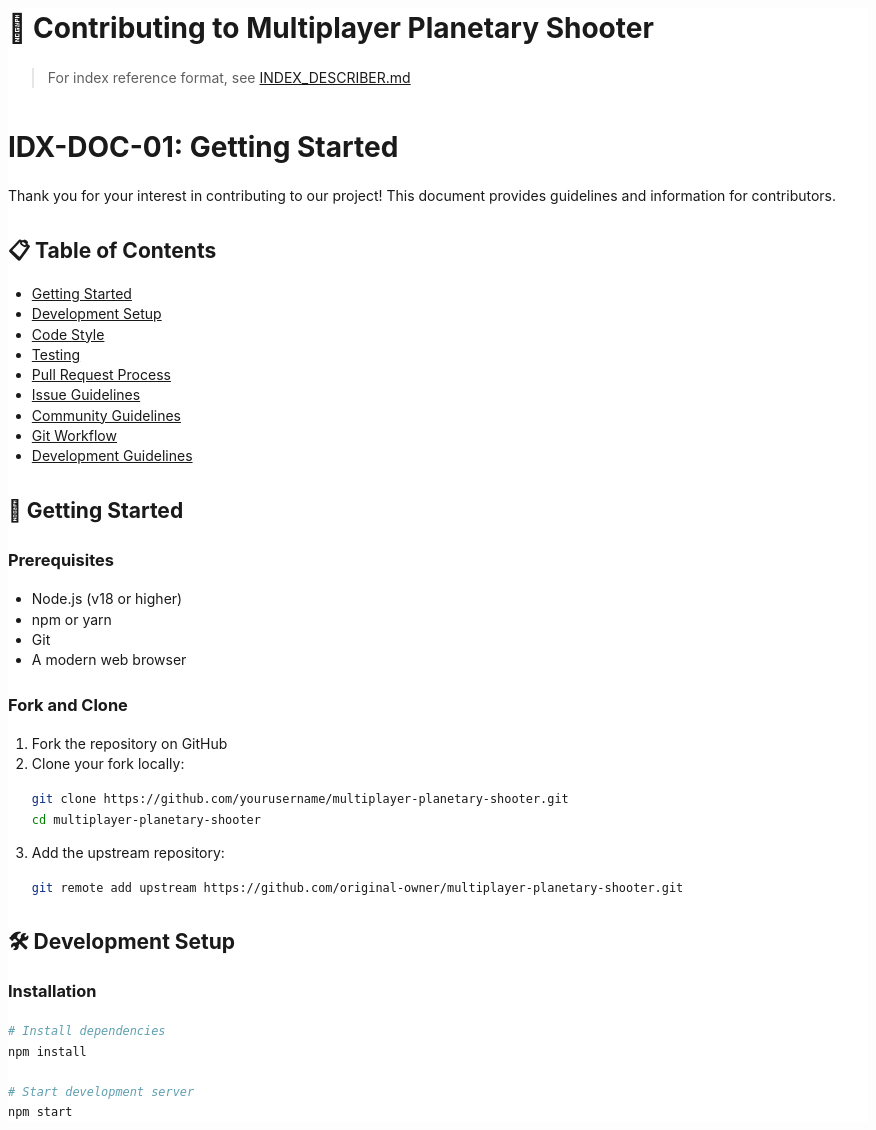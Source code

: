 # 🤝 Contributing to Multiplayer Planetary Shooter

> For index reference format, see [INDEX_DESCRIBER.md](./INDEX_DESCRIBER.md)  

# IDX-DOC-01: Getting Started

Thank you for your interest in contributing to our project! This document provides guidelines and information for contributors.

## 📋 Table of Contents

- [Getting Started](#getting-started)
- [Development Setup](#development-setup)
- [Code Style](#code-style)
- [Testing](#testing)
- [Pull Request Process](#pull-request-process)
- [Issue Guidelines](#issue-guidelines)
- [Community Guidelines](#community-guidelines)
- [Git Workflow](#git-workflow)
- [Development Guidelines](#development-guidelines)

## 🚀 Getting Started

### Prerequisites
- Node.js (v18 or higher)
- npm or yarn
- Git
- A modern web browser

### Fork and Clone
1. Fork the repository on GitHub
2. Clone your fork locally:
   ```bash
   git clone https://github.com/yourusername/multiplayer-planetary-shooter.git
   cd multiplayer-planetary-shooter
   ```
3. Add the upstream repository:
   ```bash
   git remote add upstream https://github.com/original-owner/multiplayer-planetary-shooter.git
   ```

## 🛠️ Development Setup

### Installation
```bash
# Install dependencies
npm install

# Start development server
npm start
```
